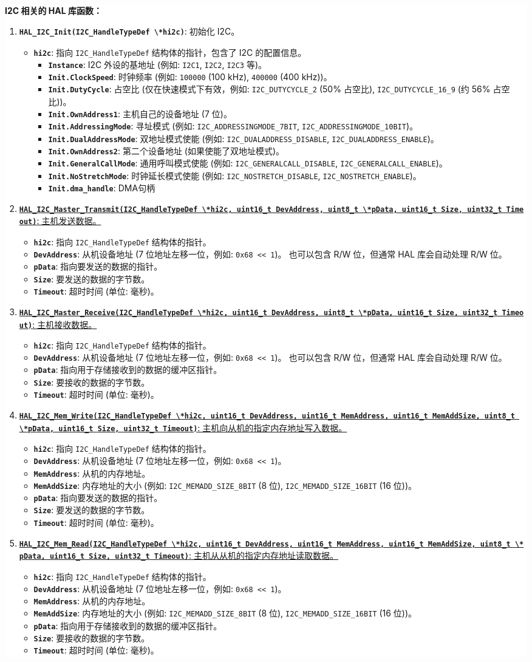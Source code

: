 **I2C 相关的 HAL 库函数：**

1. **`HAL_I2C_Init(I2C_HandleTypeDef \*hi2c)`**: 初始化 I2C。

   - **`hi2c`**: 指向 `I2C_HandleTypeDef` 结构体的指针，包含了 I2C 的配置信息。
     - **`Instance`**: I2C 外设的基地址 (例如: `I2C1`, `I2C2`, `I2C3` 等)。
     - **`Init.ClockSpeed`**: 时钟频率 (例如: `100000` (100 kHz), `400000` (400 kHz))。
     - **`Init.DutyCycle`**: 占空比 (仅在快速模式下有效，例如: `I2C_DUTYCYCLE_2` (50% 占空比), `I2C_DUTYCYCLE_16_9` (约 56% 占空比))。
     - **`Init.OwnAddress1`**: 主机自己的设备地址 (7 位)。
     - **`Init.AddressingMode`**: 寻址模式 (例如: `I2C_ADDRESSINGMODE_7BIT`, `I2C_ADDRESSINGMODE_10BIT`)。
     - **`Init.DualAddressMode`**: 双地址模式使能 (例如: `I2C_DUALADDRESS_DISABLE`, `I2C_DUALADDRESS_ENABLE`)。
     - **`Init.OwnAddress2`**: 第二个设备地址 (如果使能了双地址模式)。
     - **`Init.GeneralCallMode`**: 通用呼叫模式使能 (例如: `I2C_GENERALCALL_DISABLE`, `I2C_GENERALCALL_ENABLE`)。
     - **`Init.NoStretchMode`**: 时钟延长模式使能 (例如: `I2C_NOSTRETCH_DISABLE`, `I2C_NOSTRETCH_ENABLE`)。
     - **`Init.dma_handle`**: DMA句柄

2. <u>**`HAL_I2C_Master_Transmit(I2C_HandleTypeDef \*hi2c, uint16_t DevAddress, uint8_t \*pData, uint16_t Size, uint32_t Timeout)`**: 主机发送数据。</u>

   - **`hi2c`**: 指向 `I2C_HandleTypeDef` 结构体的指针。
   - **`DevAddress`**: 从机设备地址 (7 位地址左移一位，例如: `0x68 << 1`)。 也可以包含 R/W 位，但通常 HAL 库会自动处理 R/W 位。
   - **`pData`**: 指向要发送的数据的指针。
   - **`Size`**: 要发送的数据的字节数。
   - **`Timeout`**: 超时时间 (单位: 毫秒)。

3. <u>**`HAL_I2C_Master_Receive(I2C_HandleTypeDef \*hi2c, uint16_t DevAddress, uint8_t \*pData, uint16_t Size, uint32_t Timeout)`**: 主机接收数据。</u>

   - **`hi2c`**: 指向 `I2C_HandleTypeDef` 结构体的指针。
   - **`DevAddress`**: 从机设备地址 (7 位地址左移一位，例如: `0x68 << 1`)。 也可以包含 R/W 位，但通常 HAL 库会自动处理 R/W 位。
   - **`pData`**: 指向用于存储接收到的数据的缓冲区指针。
   - **`Size`**: 要接收的数据的字节数。
   - **`Timeout`**: 超时时间 (单位: 毫秒)。

4. <u>**`HAL_I2C_Mem_Write(I2C_HandleTypeDef \*hi2c, uint16_t DevAddress, uint16_t MemAddress, uint16_t MemAddSize, uint8_t \*pData, uint16_t Size, uint32_t Timeout)`**: 主机向从机的指定内存地址写入数据。</u>

   - **`hi2c`**: 指向 `I2C_HandleTypeDef` 结构体的指针。
   - **`DevAddress`**: 从机设备地址 (7 位地址左移一位，例如: `0x68 << 1`)。
   - **`MemAddress`**: 从机的内存地址。
   - **`MemAddSize`**: 内存地址的大小 (例如: `I2C_MEMADD_SIZE_8BIT` (8 位), `I2C_MEMADD_SIZE_16BIT` (16 位))。
   - **`pData`**: 指向要发送的数据的指针。
   - **`Size`**: 要发送的数据的字节数。
   - **`Timeout`**: 超时时间 (单位: 毫秒)。

5. <u>**`HAL_I2C_Mem_Read(I2C_HandleTypeDef \*hi2c, uint16_t DevAddress, uint16_t MemAddress, uint16_t MemAddSize, uint8_t \*pData, uint16_t Size, uint32_t Timeout)`**: 主机从从机的指定内存地址读取数据。</u>

   - **`hi2c`**: 指向 `I2C_HandleTypeDef` 结构体的指针。
   - **`DevAddress`**: 从机设备地址 (7 位地址左移一位，例如: `0x68 << 1`)。
   - **`MemAddress`**: 从机的内存地址。
   - **`MemAddSize`**: 内存地址的大小 (例如: `I2C_MEMADD_SIZE_8BIT` (8 位), `I2C_MEMADD_SIZE_16BIT` (16 位))。
   - **`pData`**: 指向用于存储接收到的数据的缓冲区指针。
   - **`Size`**: 要接收的数据的字节数。
   - **`Timeout`**: 超时时间 (单位: 毫秒)。
